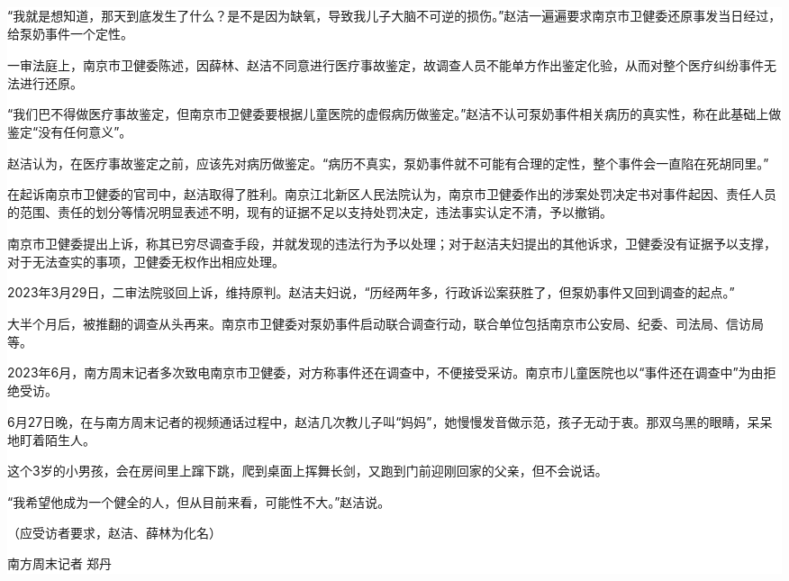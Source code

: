 “我就是想知道，那天到底发生了什么？是不是因为缺氧，导致我儿子大脑不可逆的损伤。”赵洁一遍遍要求南京市卫健委还原事发当日经过，给泵奶事件一个定性。

一审法庭上，南京市卫健委陈述，因薛林、赵洁不同意进行医疗事故鉴定，故调查人员不能单方作出鉴定化验，从而对整个医疗纠纷事件无法进行还原。

“我们巴不得做医疗事故鉴定，但南京市卫健委要根据儿童医院的虚假病历做鉴定。”赵洁不认可泵奶事件相关病历的真实性，称在此基础上做鉴定“没有任何意义”。

赵洁认为，在医疗事故鉴定之前，应该先对病历做鉴定。“病历不真实，泵奶事件就不可能有合理的定性，整个事件会一直陷在死胡同里。”

在起诉南京市卫健委的官司中，赵洁取得了胜利。南京江北新区人民法院认为，南京市卫健委作出的涉案处罚决定书对事件起因、责任人员的范围、责任的划分等情况明显表述不明，现有的证据不足以支持处罚决定，违法事实认定不清，予以撤销。

南京市卫健委提出上诉，称其已穷尽调查手段，并就发现的违法行为予以处理；对于赵洁夫妇提出的其他诉求，卫健委没有证据予以支撑，对于无法查实的事项，卫健委无权作出相应处理。

2023年3月29日，二审法院驳回上诉，维持原判。赵洁夫妇说，“历经两年多，行政诉讼案获胜了，但泵奶事件又回到调查的起点。”

大半个月后，被推翻的调查从头再来。南京市卫健委对泵奶事件启动联合调查行动，联合单位包括南京市公安局、纪委、司法局、信访局等。

2023年6月，南方周末记者多次致电南京市卫健委，对方称事件还在调查中，不便接受采访。南京市儿童医院也以“事件还在调查中”为由拒绝受访。

6月27日晚，在与南方周末记者的视频通话过程中，赵洁几次教儿子叫“妈妈”，她慢慢发音做示范，孩子无动于衷。那双乌黑的眼睛，呆呆地盯着陌生人。

这个3岁的小男孩，会在房间里上蹿下跳，爬到桌面上挥舞长剑，又跑到门前迎刚回家的父亲，但不会说话。

“我希望他成为一个健全的人，但从目前来看，可能性不大。”赵洁说。

（应受访者要求，赵洁、薛林为化名）

南方周末记者 郑丹

